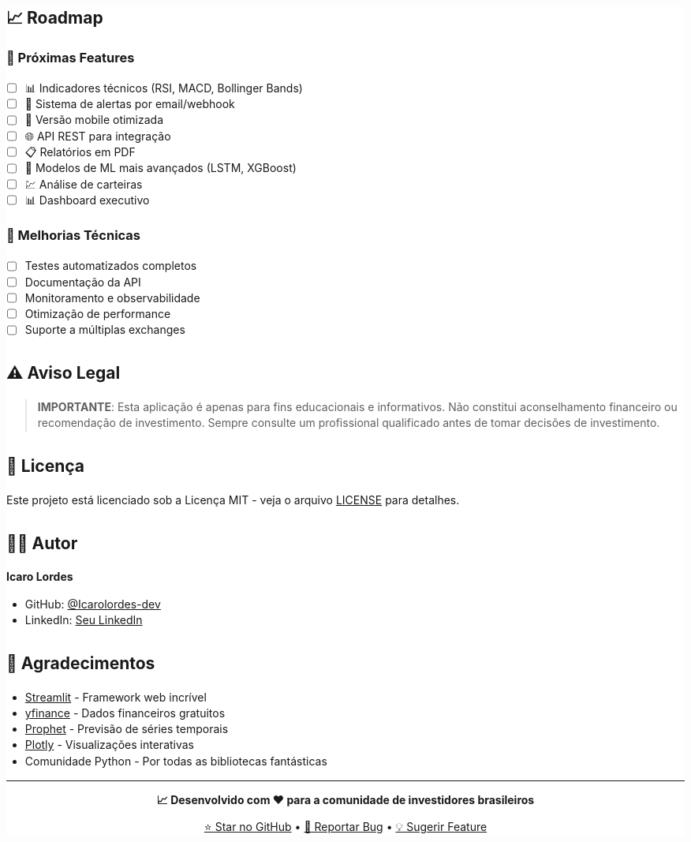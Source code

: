 ## 📈 Roadmap

### 🎯 Próximas Features
- [ ] 📊 Indicadores técnicos (RSI, MACD, Bollinger Bands)
- [ ] 🔔 Sistema de alertas por email/webhook
- [ ] 📱 Versão mobile otimizada
- [ ] 🌐 API REST para integração
- [ ] 📋 Relatórios em PDF
- [ ] 🧠 Modelos de ML mais avançados (LSTM, XGBoost)
- [ ] 💹 Análise de carteiras
- [ ] 📊 Dashboard executivo

### 🔄 Melhorias Técnicas
- [ ] Testes automatizados completos
- [ ] Documentação da API
- [ ] Monitoramento e observabilidade
- [ ] Otimização de performance
- [ ] Suporte a múltiplas exchanges

## ⚠️ Aviso Legal

> **IMPORTANTE**: Esta aplicação é apenas para fins educacionais e informativos. Não constitui aconselhamento financeiro ou recomendação de investimento. Sempre consulte um profissional qualificado antes de tomar decisões de investimento.

## 📄 Licença

Este projeto está licenciado sob a Licença MIT - veja o arquivo [LICENSE](LICENSE) para detalhes.

## 👨‍💻 Autor

**Icaro Lordes**
- GitHub: [@Icarolordes-dev](https://github.com/Icarolordes-dev)
- LinkedIn: [Seu LinkedIn](https://linkedin.com/in/seu-perfil)

## 🙏 Agradecimentos

- [Streamlit](https://streamlit.io/) - Framework web incrível
- [yfinance](https://github.com/ranaroussi/yfinance) - Dados financeiros gratuitos
- [Prophet](https://facebook.github.io/prophet/) - Previsão de séries temporais
- [Plotly](https://plotly.com/) - Visualizações interativas
- Comunidade Python - Por todas as bibliotecas fantásticas

---

<div align="center">

**📈 Desenvolvido com ❤️ para a comunidade de investidores brasileiros**

[⭐ Star no GitHub](https://github.com/Icarolordes-dev/topten-b3) • [🐛 Reportar Bug](https://github.com/Icarolordes-dev/topten-b3/issues) • [💡 Sugerir Feature](https://github.com/Icarolordes-dev/topten-b3/issues)

</div>
